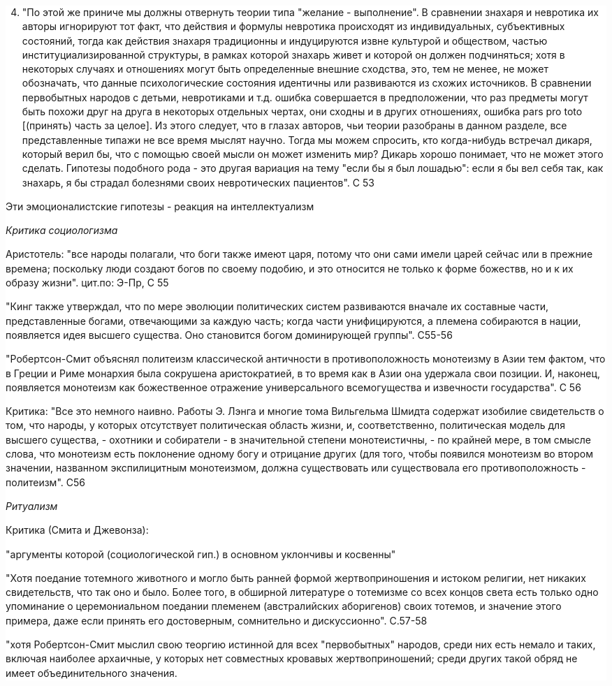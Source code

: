 4. "По этой же приниче мы должны отвернуть теории типа "желание - выполнение". В сравнении знахаря и невротика их авторы игнорируют тот факт, что действия и формулы невротика происходят из индивидуальных, субъективных состояний, тогда как действия знахаря традиционны и индуцируются извне культурой и обществом, частью институциализированной структуры, в рамках которой знахарь живет и которой он должен подчиняться; хотя в некоторых случаях и отношениях могут быть определенные внешние сходства, это, тем не менее, не может обозначать, что данные психологические состояния идентичны или развиваются из схожих источников. В сравнении первобытных народов с детьми, невротиками и т.д. ошибка совершается в предположении, что раз предметы могут быть похожи друг на друга в некоторых отдельных чертах, они сходны и в других отношениях, ошибка pars pro toto [(принять) часть за целое]. Из этого следует, что в глазах авторов, чьи теории разобраны в данном разделе, все представленные типажи не все время мыслят научно. Тогда мы можем спросить, кто когда-нибудь встречал дикаря, который верил бы, что с помощью своей мысли он может изменить мир? Дикарь хорошо понимает, что не может этого сделать. Гипотезы подобного рода - это другая вариация на тему "если бы я был лошадью": если я бы вел себя так, как знахарь, я бы страдал болезнями своих невротических пациентов". С 53

Эти эмоционалистские гипотезы - реакция на интеллектуализм

*Критика социологизма*

Аристотель: "все народы полагали, что боги также имеют царя, потому что они сами имели царей сейчас или в прежние времена; поскольку люди создают богов по своему подобию, и это относится не только к форме божествв, но и к их образу жизни". цит.по: Э-Пр, С 55

"Кинг также утверждал, что по мере эволюции политических систем развиваются вначале их составные части, представленные богами, отвечающими за каждую часть; когда части унифицируются, а племена собираются в нации, появляется идея высшего существа. Оно становится богом доминирующей группы". С55-56



"Робертсон-Смит объяснял политеизм классической античности в противоположность монотеизму в Азии тем фактом, что в Греции и Риме монархия была сокрушена аристократией, в то время как в Азии она удержала свои позиции. И, наконец, появляется монотеизм как божественное отражение универсального всемогущества и извечности государства". С 56


Критика:
"Все это немного наивно. Работы Э. Лэнга и многие тома Вильгельма Шмидта содержат изобилие свидетельств о том, что народы, у которых отсутствует политическая область жизни, и, соответственно, политическая модель для высшего существа, - охотники и собиратели - в значительной степени монотеистичны, - по крайней мере, в том смысле слова, что монотеизм есть поклонение одному богу и отрицание других (для того, чтобы появился монотеизм во втором значении, названном экспилицитным монотеизмом, должна существовать или существовала его противоположность - политеизм". С56

*Ритуализм*

Критика (Смита и Джевонза):

"аргументы которой (социологической гип.) в основном уклончивы и косвенны"


"Хотя поедание тотемного животного и могло быть ранней формой жертвоприношения и истоком религии, нет никаких свидетельств, что так оно и было. Более того, в обширной литературе о тотемизме со всех концов света есть только одно упоминание о церемониальном поедании племенем (австралийских аборигенов) своих тотемов, и значение этого примера, даже если принять его достоверным, сомнительно и дискуссионно". С.57-58

"хотя Робертсон-Смит мыслил свою теоргию истинной для всех "первобытных" народов, среди них есть немало и таких, включая наиболее архаичные, у которых нет совместных кровавых жертвоприношений; среди других такой обряд не имеет объединительного значения.


[^shm01]: Schmidt W. The Origin and Growth of Religion. 1931, p.6, цит. по: @Pritchard, С. 121
[^nt01]: Оговорюсь, что это лишь схематические соответствия. Становление этих гипотез конечно не связано с именем только одного автора.
[^nt02]: Не будем забывать о возможности христианского взгляда на эволюцию.
[^prit1]: @Pritchard, С. 109
[^pp1]: Критерий Поппера позволяет назвать научной лишь ту гипотезу, которую можно опровергнуть (фальсифицировать).
[^nt03]: Настойчивые попытки применения идей эволюции в областях, далеких от биологии (напр. исторической науке, религиоведении) заставляют усомниться в беспристрастности исследователей, поддавшихся этой моде.
[^pr2]: "...Ясно, что в туземных языках слово _мана_ не означает безличной силы, т.е. не имеет того, почти метафизического смысла, который Маретт и другие (например, Кинг, Пройс, Дюркгейм, Юбер и Мосс) в него вложили, использовав неточную этнографическую информацию". @Pritchard, С. 40.
[^fr1]: "Фрэзер подвергся нападению в особенности в том отношении, что использование им источников было некритическим, в том смысле, что он без разбора использовал данные, добытые миссионерами, путешественниками и купцами, чьи наивные, чопорные и этноцентричные предрассудки серьезно искажали их отчеты о "туземцах", которых они описывали". @Acker, p. 46